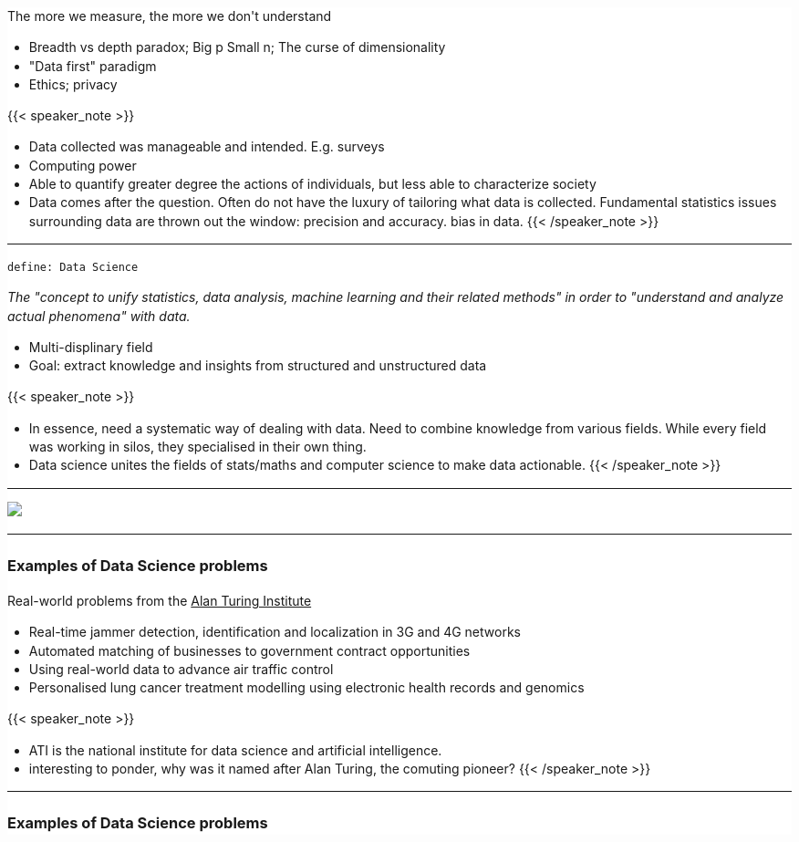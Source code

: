 The more we measure, the more we don't understand

- Breadth vs depth paradox; Big p Small n; The curse of dimensionality
- "Data first" paradigm
- Ethics; privacy

{{< speaker_note >}}
- Data collected was manageable and intended. E.g. surveys
- Computing power
- Able to quantify greater degree the actions of individuals, but less able to characterize society
- Data comes after the question. Often do not have the luxury of tailoring what data is collected. Fundamental statistics issues surrounding data are thrown out the window: precision and accuracy. bias in data.
{{< /speaker_note >}}

---

`define: Data Science` 

*The "concept to unify statistics, data analysis, machine learning and their related methods" in order to "understand and analyze actual phenomena" with data.*

- Multi-displinary field
- Goal: extract knowledge and insights from structured and unstructured data

{{< speaker_note >}}
- In essence, need a systematic way of dealing with data. Need to combine knowledge from various fields. While every field was working in silos, they specialised in their own thing.
- Data science unites the fields of stats/maths and computer science to make data actionable.
{{< /speaker_note >}}

---



<img src="/img/teaching/ds-1/data-science-venn.png" height="600" />

---

### Examples of Data Science problems

Real-world problems from the [Alan Turing Institute](https://www.turing.ac.uk)

- Real-time jammer detection, identification and localization in 3G and 4G networks
- Automated matching of businesses to government contract opportunities
- Using real-world data to advance air traffic control
- Personalised lung cancer treatment modelling using electronic health records and genomics

{{< speaker_note >}}
- ATI is the national institute for data science and artificial intelligence.
- interesting to ponder, why was it named after Alan Turing, the comuting pioneer?
{{< /speaker_note >}}

---

### Examples of Data Science problems
